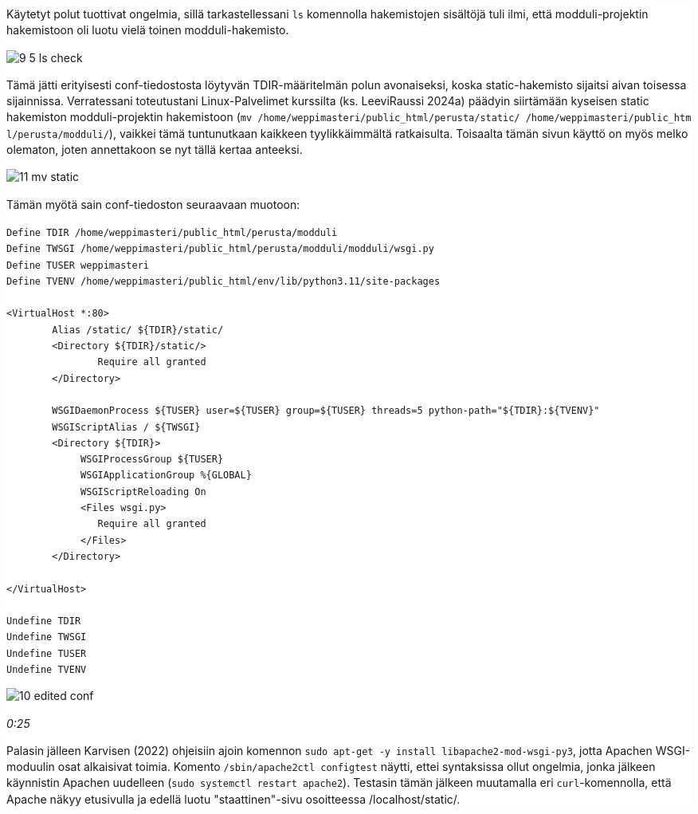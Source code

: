 Käytetyt polut tuottivat ongelmia, sillä tarkastellessani `ls` komennolla hakemistojen sisältöjä tuli ilmi, että modduli-projektin hakemistoon oli luotu vielä toinen modduli-hakemisto.

![9 5 ls check](https://github.com/user-attachments/assets/0aa07804-e104-459c-990b-ab5ae09b0df9)

Tämä jätti erityisesti conf-tiedostosta löytyvän TDIR-määritelmän polun avonaiseksi, koska static-hakemisto sijaitsi aivan toisessa sijainnissa. Verratessani toteutustani Linux-Palvelimet kurssilta (ks. LeeviRaussi 2024a) päädyin siirtämään kyseisen static hakemiston modduli-projektin hakemistoon (`mv /home/weppimasteri/public_html/perusta/static/ /home/weppimasteri/public_html/perusta/modduli/`), vaikkei tämä tuntunutkaan kaikkeen tyylikkäimmältä ratkaisulta. Toisaalta tämän sivun käyttö on myös melko olematon, joten annettakoon se nyt tällä kertaa anteeksi.

![11 mv static](https://github.com/user-attachments/assets/c0d6e799-e2fc-4c22-b2fb-9ad07ae97f4d)

Tämän myötä sain conf-tiedoston seuraavaan muotoon:

```
Define TDIR /home/weppimasteri/public_html/perusta/modduli
Define TWSGI /home/weppimasteri/public_html/perusta/modduli/modduli/wsgi.py
Define TUSER weppimasteri
Define TVENV /home/weppimasteri/public_html/env/lib/python3.11/site-packages

<VirtualHost *:80>
        Alias /static/ ${TDIR}/static/
        <Directory ${TDIR}/static/>
                Require all granted
        </Directory>

        WSGIDaemonProcess ${TUSER} user=${TUSER} group=${TUSER} threads=5 python-path="${TDIR}:${TVENV}"
        WSGIScriptAlias / ${TWSGI}
        <Directory ${TDIR}>
             WSGIProcessGroup ${TUSER}
             WSGIApplicationGroup %{GLOBAL}
             WSGIScriptReloading On
             <Files wsgi.py>
                Require all granted
             </Files>
        </Directory>

</VirtualHost>

Undefine TDIR
Undefine TWSGI
Undefine TUSER
Undefine TVENV
```

![10 edited conf](https://github.com/user-attachments/assets/53efa0cd-9ef0-43d3-b4a6-6e322081c815)

*0:25*

Palasin jälleen Karvisen (2022) ohjeisiin ajoin komennon `sudo apt-get -y install libapache2-mod-wsgi-py3`, jotta Apachen WSGI-moduulin osat alkaisivat toimia. Komento `/sbin/apache2ctl configtest` näytti, ettei syntaksissa ollut ongelmia, jonka jälkeen käynnistin Apachen uudelleen (`sudo systemctl restart apache2`). Testasin tämän jälkeen muutamalla eri `curl`-komennolla, että Apache näkyy etusivulla ja edellä luotu "staattinen"-sivu osoitteessa /localhost/static/.

